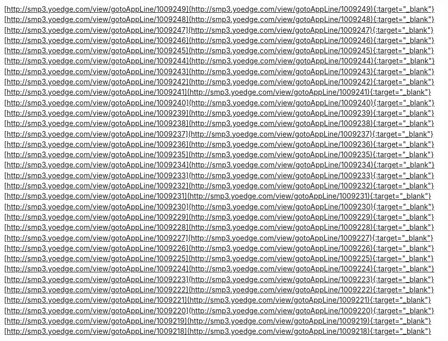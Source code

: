 [http://smp3.yoedge.com/view/gotoAppLine/1009249](http://smp3.yoedge.com/view/gotoAppLine/1009249){:target="_blank"}
[http://smp3.yoedge.com/view/gotoAppLine/1009248](http://smp3.yoedge.com/view/gotoAppLine/1009248){:target="_blank"}
[http://smp3.yoedge.com/view/gotoAppLine/1009247](http://smp3.yoedge.com/view/gotoAppLine/1009247){:target="_blank"}
[http://smp3.yoedge.com/view/gotoAppLine/1009246](http://smp3.yoedge.com/view/gotoAppLine/1009246){:target="_blank"}
[http://smp3.yoedge.com/view/gotoAppLine/1009245](http://smp3.yoedge.com/view/gotoAppLine/1009245){:target="_blank"}
[http://smp3.yoedge.com/view/gotoAppLine/1009244](http://smp3.yoedge.com/view/gotoAppLine/1009244){:target="_blank"}
[http://smp3.yoedge.com/view/gotoAppLine/1009243](http://smp3.yoedge.com/view/gotoAppLine/1009243){:target="_blank"}
[http://smp3.yoedge.com/view/gotoAppLine/1009242](http://smp3.yoedge.com/view/gotoAppLine/1009242){:target="_blank"}
[http://smp3.yoedge.com/view/gotoAppLine/1009241](http://smp3.yoedge.com/view/gotoAppLine/1009241){:target="_blank"}
[http://smp3.yoedge.com/view/gotoAppLine/1009240](http://smp3.yoedge.com/view/gotoAppLine/1009240){:target="_blank"}
[http://smp3.yoedge.com/view/gotoAppLine/1009239](http://smp3.yoedge.com/view/gotoAppLine/1009239){:target="_blank"}
[http://smp3.yoedge.com/view/gotoAppLine/1009238](http://smp3.yoedge.com/view/gotoAppLine/1009238){:target="_blank"}
[http://smp3.yoedge.com/view/gotoAppLine/1009237](http://smp3.yoedge.com/view/gotoAppLine/1009237){:target="_blank"}
[http://smp3.yoedge.com/view/gotoAppLine/1009236](http://smp3.yoedge.com/view/gotoAppLine/1009236){:target="_blank"}
[http://smp3.yoedge.com/view/gotoAppLine/1009235](http://smp3.yoedge.com/view/gotoAppLine/1009235){:target="_blank"}
[http://smp3.yoedge.com/view/gotoAppLine/1009234](http://smp3.yoedge.com/view/gotoAppLine/1009234){:target="_blank"}
[http://smp3.yoedge.com/view/gotoAppLine/1009233](http://smp3.yoedge.com/view/gotoAppLine/1009233){:target="_blank"}
[http://smp3.yoedge.com/view/gotoAppLine/1009232](http://smp3.yoedge.com/view/gotoAppLine/1009232){:target="_blank"}
[http://smp3.yoedge.com/view/gotoAppLine/1009231](http://smp3.yoedge.com/view/gotoAppLine/1009231){:target="_blank"}
[http://smp3.yoedge.com/view/gotoAppLine/1009230](http://smp3.yoedge.com/view/gotoAppLine/1009230){:target="_blank"}
[http://smp3.yoedge.com/view/gotoAppLine/1009229](http://smp3.yoedge.com/view/gotoAppLine/1009229){:target="_blank"}
[http://smp3.yoedge.com/view/gotoAppLine/1009228](http://smp3.yoedge.com/view/gotoAppLine/1009228){:target="_blank"}
[http://smp3.yoedge.com/view/gotoAppLine/1009227](http://smp3.yoedge.com/view/gotoAppLine/1009227){:target="_blank"}
[http://smp3.yoedge.com/view/gotoAppLine/1009226](http://smp3.yoedge.com/view/gotoAppLine/1009226){:target="_blank"}
[http://smp3.yoedge.com/view/gotoAppLine/1009225](http://smp3.yoedge.com/view/gotoAppLine/1009225){:target="_blank"}
[http://smp3.yoedge.com/view/gotoAppLine/1009224](http://smp3.yoedge.com/view/gotoAppLine/1009224){:target="_blank"}
[http://smp3.yoedge.com/view/gotoAppLine/1009223](http://smp3.yoedge.com/view/gotoAppLine/1009223){:target="_blank"}
[http://smp3.yoedge.com/view/gotoAppLine/1009222](http://smp3.yoedge.com/view/gotoAppLine/1009222){:target="_blank"}
[http://smp3.yoedge.com/view/gotoAppLine/1009221](http://smp3.yoedge.com/view/gotoAppLine/1009221){:target="_blank"}
[http://smp3.yoedge.com/view/gotoAppLine/1009220](http://smp3.yoedge.com/view/gotoAppLine/1009220){:target="_blank"}
[http://smp3.yoedge.com/view/gotoAppLine/1009219](http://smp3.yoedge.com/view/gotoAppLine/1009219){:target="_blank"}
[http://smp3.yoedge.com/view/gotoAppLine/1009218](http://smp3.yoedge.com/view/gotoAppLine/1009218){:target="_blank"}